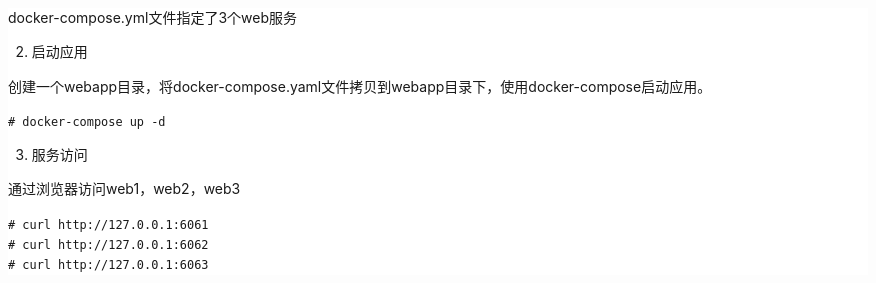 docker-compose.yml文件指定了3个web服务

2. 启动应用

创建一个webapp目录，将docker-compose.yaml文件拷贝到webapp目录下，使用docker-compose启动应用。

```shell
# docker-compose up -d
```

3. 服务访问

通过浏览器访问web1，web2，web3

```shell
# curl http://127.0.0.1:6061
# curl http://127.0.0.1:6062
# curl http://127.0.0.1:6063
```

